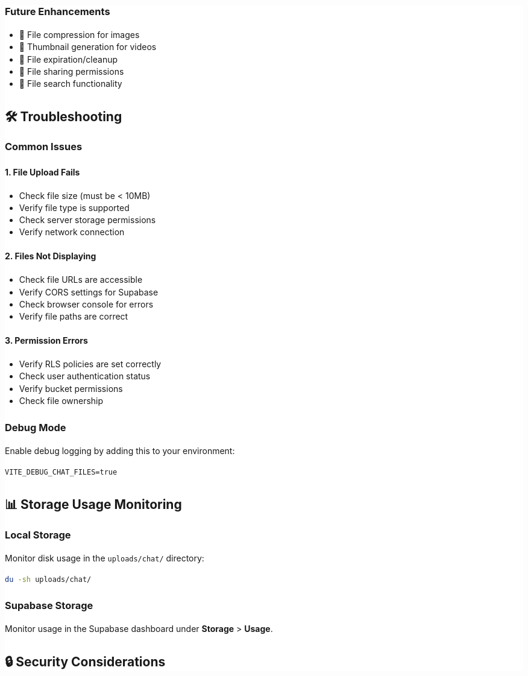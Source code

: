 ### Future Enhancements
- 🔄 File compression for images
- 🔄 Thumbnail generation for videos
- 🔄 File expiration/cleanup
- 🔄 File sharing permissions
- 🔄 File search functionality

## 🛠️ Troubleshooting

### Common Issues

#### 1. File Upload Fails
- Check file size (must be < 10MB)
- Verify file type is supported
- Check server storage permissions
- Verify network connection

#### 2. Files Not Displaying
- Check file URLs are accessible
- Verify CORS settings for Supabase
- Check browser console for errors
- Verify file paths are correct

#### 3. Permission Errors
- Verify RLS policies are set correctly
- Check user authentication status
- Verify bucket permissions
- Check file ownership

### Debug Mode
Enable debug logging by adding this to your environment:

```env
VITE_DEBUG_CHAT_FILES=true
```

## 📊 Storage Usage Monitoring

### Local Storage
Monitor disk usage in the `uploads/chat/` directory:

```bash
du -sh uploads/chat/
```

### Supabase Storage
Monitor usage in the Supabase dashboard under **Storage** > **Usage**.

## 🔒 Security Considerations
